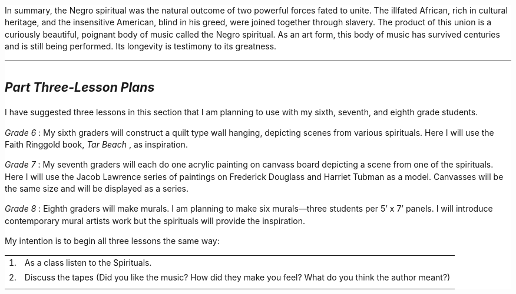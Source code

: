 In summary, the Negro spiritual was the natural outcome of two powerful forces fated to unite. The illfated African, rich in cultural heritage, and the insensitive American, blind in his greed, were joined together through slavery. The product of this union is a curiously beautiful, poignant body of music called the Negro spiritual. As an art form, this body of music has survived centuries and is still being performed. Its longevity is testimony to its greatness.
</p>
<hr/>
<h2>
<i>
Part Three-Lesson Plans
</i>
</h2>
I have suggested three lessons in this section that I am planning to use with my sixth, seventh, and eighth grade students.
<p>
<i>
Grade 6
</i>
: My sixth graders will construct a quilt type wall hanging, depicting scenes from various spirituals. Here I will use the Faith Ringgold book,
<i>
Tar Beach
</i>
, as inspiration.
</p>
<p>
<i>
Grade 7
</i>
: My seventh graders will each do one acrylic painting on canvass board depicting a scene from one of the spirituals. Here I will use the Jacob Lawrence series of paintings on Frederick Douglass and Harriet Tubman as a model. Canvasses will be the same size and will be displayed as a series.
</p>
<p>
<i>
Grade 8
</i>
: Eighth graders will make murals. I am planning to make six murals—three students per 5’ x 7’ panels. I will introduce contemporary mural artists work but the spirituals will provide the inspiration.
</p>
<p>
My intention is to begin all three lessons the same way:
</p>
<table border="0">
<tr>
<td>
1.
</td>
<td>
As a class listen to the Spirituals.
</td>
</tr>
<tr>
<td>
2.
</td>
<td>
Discuss the tapes (Did you like the music? How did they make you feel? What do you think the author meant?)
</td>
</tr>
<tr>
<td>